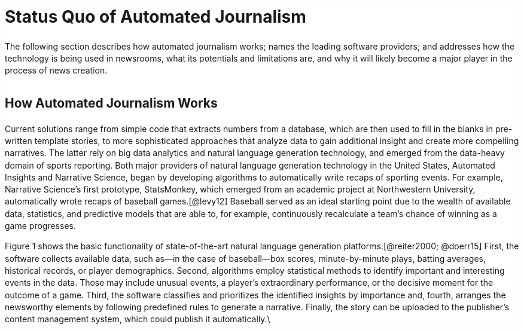 Status Quo of Automated Journalism
==================================

The following section describes how automated journalism works; names
the leading software providers; and addresses how the technology is
being used in newsrooms, what its potentials and limitations are, and
why it will likely become a major player in the process of news
creation.

How Automated Journalism Works
------------------------------

Current solutions range from simple code that extracts numbers from a
database, which are then used to fill in the blanks in pre-written
template stories, to more sophisticated approaches that analyze data to
gain additional insight and create more compelling narratives. The
latter rely on big data analytics and natural language generation
technology, and emerged from the data-heavy domain of sports reporting.
Both major providers of natural language generation technology in the
United States, Automated Insights and Narrative Science, began by
developing algorithms to automatically write recaps of sporting events.
For example, Narrative Science’s first prototype, StatsMonkey, which
emerged from an academic project at Northwestern University,
automatically wrote recaps of baseball games.[@levy12] Baseball served
as an ideal starting point due to the wealth of available data,
statistics, and predictive models that are able to, for example,
continuously recalculate a team’s chance of winning as a game
progresses.

Figure 1 shows the basic functionality of state-of-the-art natural
language generation platforms.[@reiter2000; @doerr15] First, the
software collects available data, such as—in the case of baseball—box
scores, minute-by-minute plays, batting averages, historical records, or
player demographics. Second, algorithms employ statistical methods to
identify important and interesting events in the data. Those may include
unusual events, a player’s extraordinary performance, or the decisive
moment for the outcome of a game. Third, the software classifies and
prioritizes the identified insights by importance and, fourth, arranges
the newsworthy elements by following predefined rules to generate a
narrative. Finally, the story can be uploaded to the publisher’s content
management system, which could publish it automatically.\
